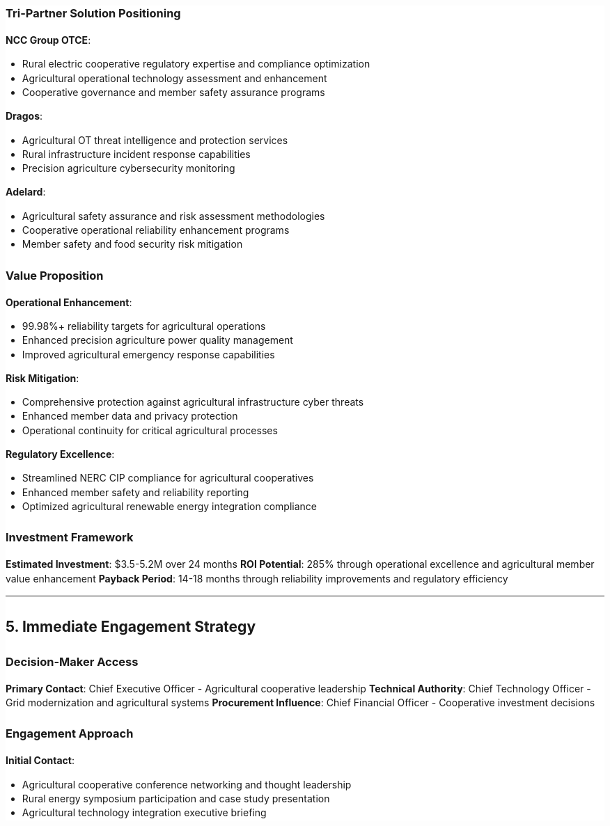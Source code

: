 ### Tri-Partner Solution Positioning
**NCC Group OTCE**: 
- Rural electric cooperative regulatory expertise and compliance optimization
- Agricultural operational technology assessment and enhancement
- Cooperative governance and member safety assurance programs

**Dragos**: 
- Agricultural OT threat intelligence and protection services
- Rural infrastructure incident response capabilities
- Precision agriculture cybersecurity monitoring

**Adelard**: 
- Agricultural safety assurance and risk assessment methodologies
- Cooperative operational reliability enhancement programs
- Member safety and food security risk mitigation

### Value Proposition
**Operational Enhancement**: 
- 99.98%+ reliability targets for agricultural operations
- Enhanced precision agriculture power quality management
- Improved agricultural emergency response capabilities

**Risk Mitigation**: 
- Comprehensive protection against agricultural infrastructure cyber threats
- Enhanced member data and privacy protection
- Operational continuity for critical agricultural processes

**Regulatory Excellence**: 
- Streamlined NERC CIP compliance for agricultural cooperatives
- Enhanced member safety and reliability reporting
- Optimized agricultural renewable energy integration compliance

### Investment Framework
**Estimated Investment**: $3.5-5.2M over 24 months
**ROI Potential**: 285% through operational excellence and agricultural member value enhancement
**Payback Period**: 14-18 months through reliability improvements and regulatory efficiency

---

## 5. Immediate Engagement Strategy

### Decision-Maker Access
**Primary Contact**: Chief Executive Officer - Agricultural cooperative leadership
**Technical Authority**: Chief Technology Officer - Grid modernization and agricultural systems
**Procurement Influence**: Chief Financial Officer - Cooperative investment decisions

### Engagement Approach
**Initial Contact**: 
- Agricultural cooperative conference networking and thought leadership
- Rural energy symposium participation and case study presentation
- Agricultural technology integration executive briefing
